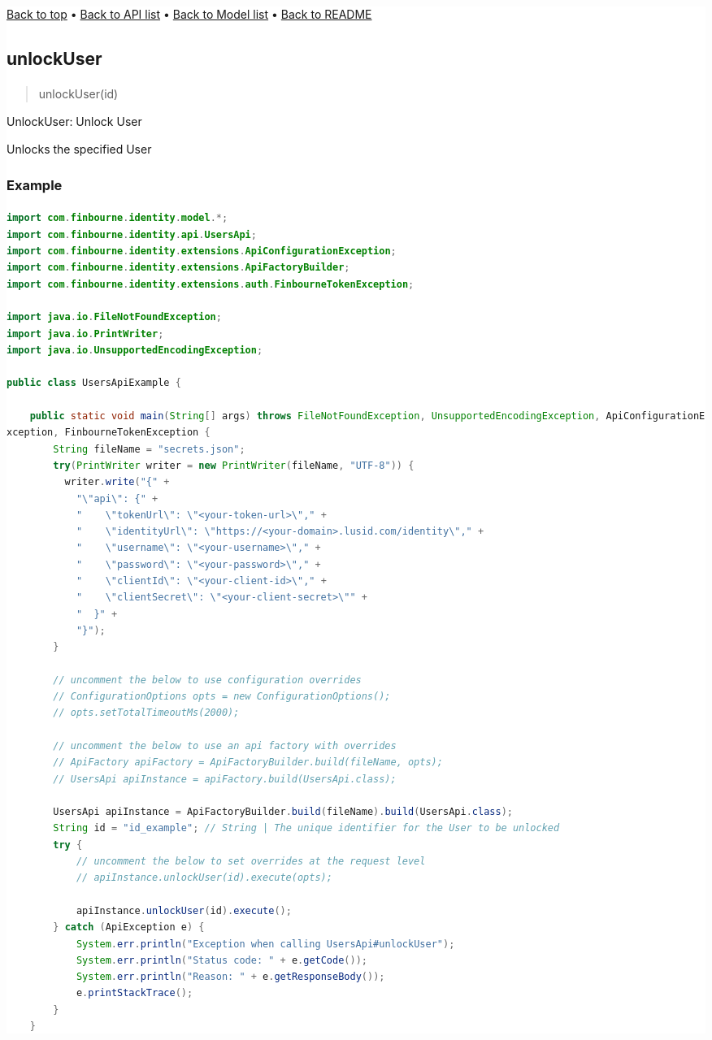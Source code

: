 [Back to top](#) &#8226; [Back to API list](../README.md#documentation-for-api-endpoints) &#8226; [Back to Model list](../README.md#documentation-for-models) &#8226; [Back to README](../README.md)


## unlockUser

> unlockUser(id)

UnlockUser: Unlock User

Unlocks the specified User

### Example

```java
import com.finbourne.identity.model.*;
import com.finbourne.identity.api.UsersApi;
import com.finbourne.identity.extensions.ApiConfigurationException;
import com.finbourne.identity.extensions.ApiFactoryBuilder;
import com.finbourne.identity.extensions.auth.FinbourneTokenException;

import java.io.FileNotFoundException;
import java.io.PrintWriter;
import java.io.UnsupportedEncodingException;

public class UsersApiExample {

    public static void main(String[] args) throws FileNotFoundException, UnsupportedEncodingException, ApiConfigurationException, FinbourneTokenException {
        String fileName = "secrets.json";
        try(PrintWriter writer = new PrintWriter(fileName, "UTF-8")) {
          writer.write("{" +
            "\"api\": {" +
            "    \"tokenUrl\": \"<your-token-url>\"," +
            "    \"identityUrl\": \"https://<your-domain>.lusid.com/identity\"," +
            "    \"username\": \"<your-username>\"," +
            "    \"password\": \"<your-password>\"," +
            "    \"clientId\": \"<your-client-id>\"," +
            "    \"clientSecret\": \"<your-client-secret>\"" +
            "  }" +
            "}");
        }

        // uncomment the below to use configuration overrides
        // ConfigurationOptions opts = new ConfigurationOptions();
        // opts.setTotalTimeoutMs(2000);
        
        // uncomment the below to use an api factory with overrides
        // ApiFactory apiFactory = ApiFactoryBuilder.build(fileName, opts);
        // UsersApi apiInstance = apiFactory.build(UsersApi.class);

        UsersApi apiInstance = ApiFactoryBuilder.build(fileName).build(UsersApi.class);
        String id = "id_example"; // String | The unique identifier for the User to be unlocked
        try {
            // uncomment the below to set overrides at the request level
            // apiInstance.unlockUser(id).execute(opts);

            apiInstance.unlockUser(id).execute();
        } catch (ApiException e) {
            System.err.println("Exception when calling UsersApi#unlockUser");
            System.err.println("Status code: " + e.getCode());
            System.err.println("Reason: " + e.getResponseBody());
            e.printStackTrace();
        }
    }
```
